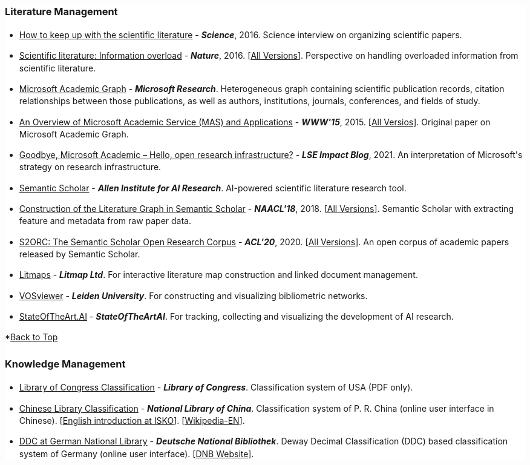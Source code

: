 
### Literature Management

* [How to keep up with the scientific literature](https://www.science.org/content/article/how-keep-scientific-literature) - ***Science***, 2016. Science interview on organizing scientific papers.

* [Scientific literature: Information overload](https://www.nature.com/articles/nj7612-457a) - ***Nature***, 2016. [[All Versions](https://scholar.google.com/scholar?cluster=9898832432826237365&hl=en&as_sdt=0,5)]. Perspective on handling overloaded information from scientific literature.

* [Microsoft Academic Graph](https://www.microsoft.com/en-us/research/project/microsoft-academic-graph/) - ***Microsoft Research***. Heterogeneous graph containing scientific publication records, citation relationships between those publications, as well as authors, institutions, journals, conferences, and fields of study. 

* [An Overview of Microsoft Academic Service (MAS) and Applications](http://sonyis.me/paperpdf/Microsoft%20Academic%20Graph%20WWW%202015.pdf) - ***WWW'15***, 2015. [[All Versios](https://scholar.google.com/scholar?cluster=9075899176667058496&hl=en&as_sdt=0,5)]. Original paper on Microsoft Academic Graph.

* [Goodbye, Microsoft Academic – Hello, open research infrastructure?](https://blogs.lse.ac.uk/impactofsocialsciences/2021/05/27/goodbye-microsoft-academic-hello-open-research-infrastructure/) - ***LSE Impact Blog***, 2021. An interpretation of Microsoft's strategy on research infrastructure.

* [Semantic Scholar](https://www.semanticscholar.org/) - ***Allen Institute for AI Research***. AI-powered scientific literature research tool.

* [Construction of the Literature Graph in Semantic Scholar](https://aclanthology.org/N18-3011/) - ***NAACL'18***, 2018. [[All Versions](https://scholar.google.com/scholar?cluster=5500969515339734950&hl=en&as_sdt=0,5)]. Semantic Scholar with extracting feature and metadata from raw paper data.

* [S2ORC: The Semantic Scholar Open Research Corpus](https://aclanthology.org/2020.acl-main.447/) - ***ACL'20***, 2020. [[All Versions](https://scholar.google.com/scholar?cluster=11978464475399626925&hl=en&as_sdt=0,5)]. An open corpus of academic papers released by Semantic Scholar.

* [Litmaps](https://www.litmaps.com/) - ***Litmap Ltd***. For interactive literature map construction and linked document management.

* [VOSviewer](https://www.vosviewer.com/) - ***Leiden University***. For constructing and visualizing bibliometric networks.

* [StateOfTheArt.AI](https://www.stateoftheart.ai/) - ***StateOfTheArtAI***. For tracking, collecting and visualizing the development of AI research. 

*[Back to Top](#c)


### Knowledge Management

* [Library of Congress Classification](https://www.loc.gov/aba/publications/FreeLCC/freelcc.html) - ***Library of Congress***. Classification system of USA (PDF only).

* [Chinese Library Classification](http://cct.nlc.cn/) - ***National Library of China***. Classification system of P. R. China (online user interface in Chinese). [[English introduction at ISKO](https://www.isko.org/cyclo/clc)]. [[Wikipedia-EN](https://en.wikipedia.org/wiki/Chinese_Library_Classification)].

* [DDC at German National Library](https://rvk.uni-regensburg.de/regensburger-verbundklassifikation-online) - ***Deutsche National Bibliothek***. Deway Decimal Classification (DDC) based classification system of Germany (online user interface). [[DNB Website](https://www.dnb.de/EN/Professionell/DDC-Deutsch/DDCinDNB/ddcindnb_node.html)].
